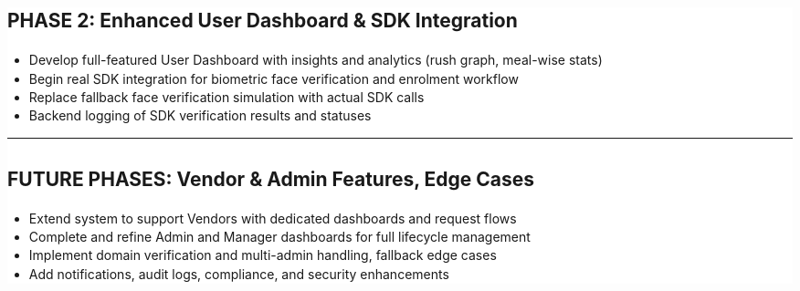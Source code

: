 
## PHASE 2: Enhanced User Dashboard & SDK Integration

- Develop full-featured User Dashboard with insights and analytics (rush graph, meal-wise stats)
- Begin real SDK integration for biometric face verification and enrolment workflow
- Replace fallback face verification simulation with actual SDK calls
- Backend logging of SDK verification results and statuses

---

## FUTURE PHASES: Vendor & Admin Features, Edge Cases

- Extend system to support Vendors with dedicated dashboards and request flows
- Complete and refine Admin and Manager dashboards for full lifecycle management
- Implement domain verification and multi-admin handling, fallback edge cases
- Add notifications, audit logs, compliance, and security enhancements